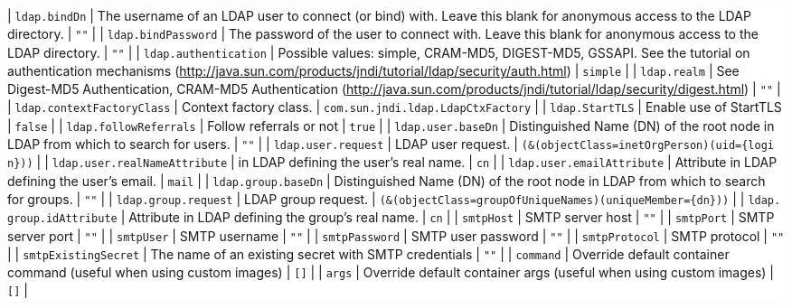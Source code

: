 | `ldap.bindDn`                 | The username of an LDAP user to connect (or bind) with. Leave this blank for anonymous access to the LDAP directory.                                                        | `""`                                                     |
| `ldap.bindPassword`           | The password of the user to connect with. Leave this blank for anonymous access to the LDAP directory.                                                                      | `""`                                                     |
| `ldap.authentication`         | Possible values: simple, CRAM-MD5, DIGEST-MD5, GSSAPI. See the tutorial on authentication mechanisms (<http://java.sun.com/products/jndi/tutorial/ldap/security/auth.html>) | `simple`                                                 |
| `ldap.realm`                  | See Digest-MD5 Authentication, CRAM-MD5 Authentication (<http://java.sun.com/products/jndi/tutorial/ldap/security/digest.html>)                                             | `""`                                                     |
| `ldap.contextFactoryClass`    | Context factory class.                                                                                                                                                      | `com.sun.jndi.ldap.LdapCtxFactory`                       |
| `ldap.StartTLS`               | Enable use of StartTLS                                                                                                                                                      | `false`                                                  |
| `ldap.followReferrals`        | Follow referrals or not                                                                                                                                                     | `true`                                                   |
| `ldap.user.baseDn`            | Distinguished Name (DN) of the root node in LDAP from which to search for users.                                                                                            | `""`                                                     |
| `ldap.user.request`           | LDAP user request.                                                                                                                                                          | `(&(objectClass=inetOrgPerson)(uid={login}))`            |
| `ldap.user.realNameAttribute` | in LDAP defining the user’s real name.                                                                                                                                      | `cn`                                                     |
| `ldap.user.emailAttribute`    | Attribute in LDAP defining the user’s email.                                                                                                                                | `mail`                                                   |
| `ldap.group.baseDn`           | Distinguished Name (DN) of the root node in LDAP from which to search for groups.                                                                                           | `""`                                                     |
| `ldap.group.request`          | LDAP group request.                                                                                                                                                         | `(&(objectClass=groupOfUniqueNames)(uniqueMember={dn}))` |
| `ldap.group.idAttribute`      | Attribute in LDAP defining the group’s real name.                                                                                                                           | `cn`                                                     |
| `smtpHost`                    | SMTP server host                                                                                                                                                            | `""`                                                     |
| `smtpPort`                    | SMTP server port                                                                                                                                                            | `""`                                                     |
| `smtpUser`                    | SMTP username                                                                                                                                                               | `""`                                                     |
| `smtpPassword`                | SMTP user password                                                                                                                                                          | `""`                                                     |
| `smtpProtocol`                | SMTP protocol                                                                                                                                                               | `""`                                                     |
| `smtpExistingSecret`          | The name of an existing secret with SMTP credentials                                                                                                                        | `""`                                                     |
| `command`                     | Override default container command (useful when using custom images)                                                                                                        | `[]`                                                     |
| `args`                        | Override default container args (useful when using custom images)                                                                                                           | `[]`                                                     |